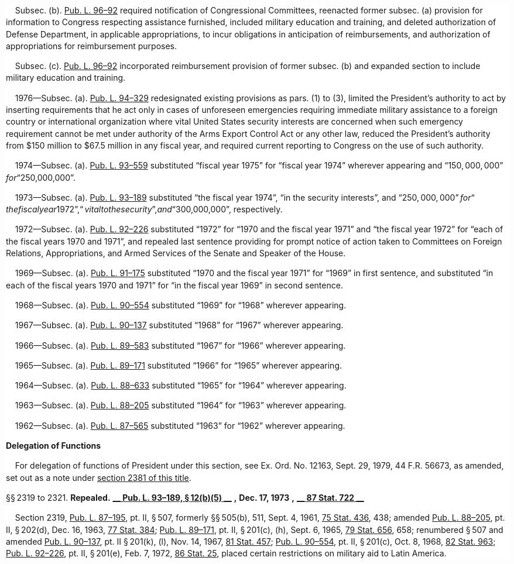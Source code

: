     Subsec. (b). [Pub. L. 96–92][/us/pl/96/92] required notification of Congressional Committees, reenacted former subsec. (a) provision for information to Congress respecting assistance furnished, included military education and training, and deleted authorization of Defense Department, in applicable appropriations, to incur obligations in anticipation of reimbursements, and authorization of appropriations for reimbursement purposes.

    Subsec. (c). [Pub. L. 96–92][/us/pl/96/92] incorporated reimbursement provision of former subsec. (b) and expanded section to include military education and training.

    1976—Subsec. (a). [Pub. L. 94–329][/us/pl/94/329] redesignated existing provisions as pars. (1) to (3), limited the President’s authority to act by inserting requirements that he act only in cases of unforeseen emergencies requiring immediate military assistance to a foreign country or international organization where vital United States security interests are concerned when such emergency requirement cannot be met under authority of the Arms Export Control Act or any other law, reduced the President’s authority from $150 million to $67.5 million in any fiscal year, and required current reporting to Congress on the use of such authority.

    1974—Subsec. (a). [Pub. L. 93–559][/us/pl/93/559] substituted “fiscal year 1975” for “fiscal year 1974” wherever appearing and “$150,000,000” for “$250,000,000”.

    1973—Subsec. (a). [Pub. L. 93–189][/us/pl/93/189] substituted “the fiscal year 1974”, “in the security interests”, and “$250,000,000” for “the fiscal year 1972”, “vital to the security”, and “$300,000,000”, respectively.

    1972—Subsec. (a). [Pub. L. 92–226][/us/pl/92/226] substituted “1972” for “1970 and the fiscal year 1971” and “the fiscal year 1972” for “each of the fiscal years 1970 and 1971”, and repealed last sentence providing for prompt notice of action taken to Committees on Foreign Relations, Appropriations, and Armed Services of the Senate and Speaker of the House.

    1969—Subsec. (a). [Pub. L. 91–175][/us/pl/91/175] substituted “1970 and the fiscal year 1971” for “1969” in first sentence, and substituted “in each of the fiscal years 1970 and 1971” for “in the fiscal year 1969” in second sentence.

    1968—Subsec. (a). [Pub. L. 90–554][/us/pl/90/554] substituted “1969” for “1968” wherever appearing.

    1967—Subsec. (a). [Pub. L. 90–137][/us/pl/90/137] substituted “1968” for “1967” wherever appearing.

    1966—Subsec. (a). [Pub. L. 89–583][/us/pl/89/583] substituted “1967” for “1966” wherever appearing.

    1965—Subsec. (a). [Pub. L. 89–171][/us/pl/89/171] substituted “1966” for “1965” wherever appearing.

    1964—Subsec. (a). [Pub. L. 88–633][/us/pl/88/633] substituted “1965” for “1964” wherever appearing.

    1963—Subsec. (a). [Pub. L. 88–205][/us/pl/88/205] substituted “1964” for “1963” wherever appearing.

    1962—Subsec. (a). [Pub. L. 87–565][/us/pl/87/565] substituted “1963” for “1962” wherever appearing.

 __Delegation of Functions__ 

    For delegation of functions of President under this section, see Ex. Ord. No. 12163, Sept. 29, 1979, 44 F.R. 56673, as amended, set out as a note under [section 2381 of this title][/us/usc/t22/s2381].

§§ 2319 to 2321. __Repealed.__  __[__  __Pub. L. 93–189, § 12(b)(5)__  __][/us/pl/93/189/s12/b/5]__  __,__  __Dec. 17, 1973__  __,__  __[__  __87 Stat. 722__  __][/us/stat/87/722]__ 

    Section 2319, [Pub. L. 87–195][/us/pl/87/195], pt. II, § 507, formerly §§ 505(b), 511, Sept. 4, 1961, [75 Stat. 436][/us/stat/75/436], 438; amended [Pub. L. 88–205][/us/pl/88/205], pt. II, § 202(d), Dec. 16, 1963, [77 Stat. 384][/us/stat/77/384]; [Pub. L. 89–171][/us/pl/89/171], pt. II, § 201(c), (h), Sept. 6, 1965, [79 Stat. 656][/us/stat/79/656], 658; renumbered § 507 and amended [Pub. L. 90–137][/us/pl/90/137], pt. II § 201(k), (l), Nov. 14, 1967, [81 Stat. 457][/us/stat/81/457]; [Pub. L. 90–554][/us/pl/90/554], pt. II, § 201(c), Oct. 8, 1968, [82 Stat. 963][/us/stat/82/963]; [Pub. L. 92–226][/us/pl/92/226], pt. II, § 201(e), Feb. 7, 1972, [86 Stat. 25][/us/stat/86/25], placed certain restrictions on military aid to Latin America.


[/us/usc/t22/s2411]: https://publicdocs.github.io/go/links?ns=uslm&ref=%2Fus%2Fusc%2Ft22%2Fs2411
[/us/usc/t22/s2751]: https://publicdocs.github.io/go/links?ns=uslm&ref=%2Fus%2Fusc%2Ft22%2Fs2751
[/us/usc/t22/s2411]: https://publicdocs.github.io/go/links?ns=uslm&ref=%2Fus%2Fusc%2Ft22%2Fs2411
[/us/usc/t22/s2601]: https://publicdocs.github.io/go/links?ns=uslm&ref=%2Fus%2Fusc%2Ft22%2Fs2601
[/us/usc/t22/s2394–1]: https://publicdocs.github.io/go/links?ns=uslm&ref=%2Fus%2Fusc%2Ft22%2Fs2394%E2%80%931
[/us/pl/87/195]: https://publicdocs.github.io/go/links?ns=uslm&ref=%2Fus%2Fpl%2F87%2F195
[/us/stat/75/437]: https://publicdocs.github.io/go/links?ns=uslm&ref=%2Fus%2Fstat%2F75%2F437
[/us/pl/87/565]: https://publicdocs.github.io/go/links?ns=uslm&ref=%2Fus%2Fpl%2F87%2F565
[/us/stat/76/260]: https://publicdocs.github.io/go/links?ns=uslm&ref=%2Fus%2Fstat%2F76%2F260
[/us/pl/88/205]: https://publicdocs.github.io/go/links?ns=uslm&ref=%2Fus%2Fpl%2F88%2F205
[/us/stat/77/384]: https://publicdocs.github.io/go/links?ns=uslm&ref=%2Fus%2Fstat%2F77%2F384
[/us/pl/88/633]: https://publicdocs.github.io/go/links?ns=uslm&ref=%2Fus%2Fpl%2F88%2F633
[/us/stat/78/1012]: https://publicdocs.github.io/go/links?ns=uslm&ref=%2Fus%2Fstat%2F78%2F1012
[/us/pl/89/171]: https://publicdocs.github.io/go/links?ns=uslm&ref=%2Fus%2Fpl%2F89%2F171
[/us/stat/79/658]: https://publicdocs.github.io/go/links?ns=uslm&ref=%2Fus%2Fstat%2F79%2F658
[/us/pl/89/583]: https://publicdocs.github.io/go/links?ns=uslm&ref=%2Fus%2Fpl%2F89%2F583
[/us/stat/80/803]: https://publicdocs.github.io/go/links?ns=uslm&ref=%2Fus%2Fstat%2F80%2F803
[/us/pl/90/137]: https://publicdocs.github.io/go/links?ns=uslm&ref=%2Fus%2Fpl%2F90%2F137
[/us/stat/81/457]: https://publicdocs.github.io/go/links?ns=uslm&ref=%2Fus%2Fstat%2F81%2F457
[/us/pl/90/554]: https://publicdocs.github.io/go/links?ns=uslm&ref=%2Fus%2Fpl%2F90%2F554
[/us/stat/82/962]: https://publicdocs.github.io/go/links?ns=uslm&ref=%2Fus%2Fstat%2F82%2F962
[/us/pl/91/175]: https://publicdocs.github.io/go/links?ns=uslm&ref=%2Fus%2Fpl%2F91%2F175
[/us/stat/83/820]: https://publicdocs.github.io/go/links?ns=uslm&ref=%2Fus%2Fstat%2F83%2F820
[/us/pl/92/226]: https://publicdocs.github.io/go/links?ns=uslm&ref=%2Fus%2Fpl%2F92%2F226
[/us/stat/86/25]: https://publicdocs.github.io/go/links?ns=uslm&ref=%2Fus%2Fstat%2F86%2F25
[/us/pl/93/189/s12/b/4]: https://publicdocs.github.io/go/links?ns=uslm&ref=%2Fus%2Fpl%2F93%2F189%2Fs12%2Fb%2F4
[/us/stat/87/721]: https://publicdocs.github.io/go/links?ns=uslm&ref=%2Fus%2Fstat%2F87%2F721
[/us/pl/93/559/s11]: https://publicdocs.github.io/go/links?ns=uslm&ref=%2Fus%2Fpl%2F93%2F559%2Fs11
[/us/stat/88/1798]: https://publicdocs.github.io/go/links?ns=uslm&ref=%2Fus%2Fstat%2F88%2F1798
[/us/pl/94/329/s102]: https://publicdocs.github.io/go/links?ns=uslm&ref=%2Fus%2Fpl%2F94%2F329%2Fs102
[/us/stat/90/730]: https://publicdocs.github.io/go/links?ns=uslm&ref=%2Fus%2Fstat%2F90%2F730
[/us/pl/96/92/s5/b]: https://publicdocs.github.io/go/links?ns=uslm&ref=%2Fus%2Fpl%2F96%2F92%2Fs5%2Fb
[/us/stat/93/702]: https://publicdocs.github.io/go/links?ns=uslm&ref=%2Fus%2Fstat%2F93%2F702
[/us/pl/96/533/s112/c]: https://publicdocs.github.io/go/links?ns=uslm&ref=%2Fus%2Fpl%2F96%2F533%2Fs112%2Fc
[/us/stat/94/3139]: https://publicdocs.github.io/go/links?ns=uslm&ref=%2Fus%2Fstat%2F94%2F3139
[/us/pl/97/113/s110/b]: https://publicdocs.github.io/go/links?ns=uslm&ref=%2Fus%2Fpl%2F97%2F113%2Fs110%2Fb
[/us/stat/95/1526]: https://publicdocs.github.io/go/links?ns=uslm&ref=%2Fus%2Fstat%2F95%2F1526
[/us/pl/101/167/s551/b]: https://publicdocs.github.io/go/links?ns=uslm&ref=%2Fus%2Fpl%2F101%2F167%2Fs551%2Fb
[/us/stat/103/1236]: https://publicdocs.github.io/go/links?ns=uslm&ref=%2Fus%2Fstat%2F103%2F1236
[/us/pl/104/164/s103/a]: https://publicdocs.github.io/go/links?ns=uslm&ref=%2Fus%2Fpl%2F104%2F164%2Fs103%2Fa
[/us/stat/110/1423]: https://publicdocs.github.io/go/links?ns=uslm&ref=%2Fus%2Fstat%2F110%2F1423
[/us/pl/105/118/s576]: https://publicdocs.github.io/go/links?ns=uslm&ref=%2Fus%2Fpl%2F105%2F118%2Fs576
[/us/stat/111/2433]: https://publicdocs.github.io/go/links?ns=uslm&ref=%2Fus%2Fstat%2F111%2F2433
[/us/pl/106/280/s121]: https://publicdocs.github.io/go/links?ns=uslm&ref=%2Fus%2Fpl%2F106%2F280%2Fs121
[/us/stat/114/850]: https://publicdocs.github.io/go/links?ns=uslm&ref=%2Fus%2Fstat%2F114%2F850
[/us/pl/90/629]: https://publicdocs.github.io/go/links?ns=uslm&ref=%2Fus%2Fpl%2F90%2F629
[/us/stat/82/1320]: https://publicdocs.github.io/go/links?ns=uslm&ref=%2Fus%2Fstat%2F82%2F1320
[/us/usc/t22/s2751]: https://publicdocs.github.io/go/links?ns=uslm&ref=%2Fus%2Fusc%2Ft22%2Fs2751
[/us/pl/87/510]: https://publicdocs.github.io/go/links?ns=uslm&ref=%2Fus%2Fpl%2F87%2F510
[/us/stat/76/121]: https://publicdocs.github.io/go/links?ns=uslm&ref=%2Fus%2Fstat%2F76%2F121
[/us/usc/t22/s2601]: https://publicdocs.github.io/go/links?ns=uslm&ref=%2Fus%2Fusc%2Ft22%2Fs2601
[/us/pl/92/226/s202/b]: https://publicdocs.github.io/go/links?ns=uslm&ref=%2Fus%2Fpl%2F92%2F226%2Fs202%2Fb
[/us/usc/t22/s2346]: https://publicdocs.github.io/go/links?ns=uslm&ref=%2Fus%2Fusc%2Ft22%2Fs2346
[/us/pl/106/280/s121/b]: https://publicdocs.github.io/go/links?ns=uslm&ref=%2Fus%2Fpl%2F106%2F280%2Fs121%2Fb
[/us/pl/106/280/s121/a]: https://publicdocs.github.io/go/links?ns=uslm&ref=%2Fus%2Fpl%2F106%2F280%2Fs121%2Fa
[/us/pl/105/118/s576/1]: https://publicdocs.github.io/go/links?ns=uslm&ref=%2Fus%2Fpl%2F105%2F118%2Fs576%2F1
[/us/pl/105/118/s576/2]: https://publicdocs.github.io/go/links?ns=uslm&ref=%2Fus%2Fpl%2F105%2F118%2Fs576%2F2
[/us/pl/104/164/s103/a]: https://publicdocs.github.io/go/links?ns=uslm&ref=%2Fus%2Fpl%2F104%2F164%2Fs103%2Fa
[/us/pl/104/164/s103/b/1]: https://publicdocs.github.io/go/links?ns=uslm&ref=%2Fus%2Fpl%2F104%2F164%2Fs103%2Fb%2F1
[/us/pl/104/164/s103/b/2]: https://publicdocs.github.io/go/links?ns=uslm&ref=%2Fus%2Fpl%2F104%2F164%2Fs103%2Fb%2F2
[/us/pl/104/164/s103/b/3]: https://publicdocs.github.io/go/links?ns=uslm&ref=%2Fus%2Fpl%2F104%2F164%2Fs103%2Fb%2F3
[/us/usc/t22/s2394–1]: https://publicdocs.github.io/go/links?ns=uslm&ref=%2Fus%2Fusc%2Ft22%2Fs2394%E2%80%931
[/us/pl/101/167]: https://publicdocs.github.io/go/links?ns=uslm&ref=%2Fus%2Fpl%2F101%2F167
[/us/pl/97/113]: https://publicdocs.github.io/go/links?ns=uslm&ref=%2Fus%2Fpl%2F97%2F113
[/us/pl/96/533]: https://publicdocs.github.io/go/links?ns=uslm&ref=%2Fus%2Fpl%2F96%2F533
[/us/pl/96/92]: https://publicdocs.github.io/go/links?ns=uslm&ref=%2Fus%2Fpl%2F96%2F92
[/us/pl/96/92]: https://publicdocs.github.io/go/links?ns=uslm&ref=%2Fus%2Fpl%2F96%2F92
[/us/pl/96/92]: https://publicdocs.github.io/go/links?ns=uslm&ref=%2Fus%2Fpl%2F96%2F92
[/us/pl/94/329]: https://publicdocs.github.io/go/links?ns=uslm&ref=%2Fus%2Fpl%2F94%2F329
[/us/pl/93/559]: https://publicdocs.github.io/go/links?ns=uslm&ref=%2Fus%2Fpl%2F93%2F559
[/us/pl/93/189]: https://publicdocs.github.io/go/links?ns=uslm&ref=%2Fus%2Fpl%2F93%2F189
[/us/pl/92/226]: https://publicdocs.github.io/go/links?ns=uslm&ref=%2Fus%2Fpl%2F92%2F226
[/us/pl/91/175]: https://publicdocs.github.io/go/links?ns=uslm&ref=%2Fus%2Fpl%2F91%2F175
[/us/pl/90/554]: https://publicdocs.github.io/go/links?ns=uslm&ref=%2Fus%2Fpl%2F90%2F554
[/us/pl/90/137]: https://publicdocs.github.io/go/links?ns=uslm&ref=%2Fus%2Fpl%2F90%2F137
[/us/pl/89/583]: https://publicdocs.github.io/go/links?ns=uslm&ref=%2Fus%2Fpl%2F89%2F583
[/us/pl/89/171]: https://publicdocs.github.io/go/links?ns=uslm&ref=%2Fus%2Fpl%2F89%2F171
[/us/pl/88/633]: https://publicdocs.github.io/go/links?ns=uslm&ref=%2Fus%2Fpl%2F88%2F633
[/us/pl/88/205]: https://publicdocs.github.io/go/links?ns=uslm&ref=%2Fus%2Fpl%2F88%2F205
[/us/pl/87/565]: https://publicdocs.github.io/go/links?ns=uslm&ref=%2Fus%2Fpl%2F87%2F565
[/us/usc/t22/s2381]: https://publicdocs.github.io/go/links?ns=uslm&ref=%2Fus%2Fusc%2Ft22%2Fs2381
[/us/pl/93/189/s12/b/5]: https://publicdocs.github.io/go/links?ns=uslm&ref=%2Fus%2Fpl%2F93%2F189%2Fs12%2Fb%2F5
[/us/stat/87/722]: https://publicdocs.github.io/go/links?ns=uslm&ref=%2Fus%2Fstat%2F87%2F722
[/us/pl/87/195]: https://publicdocs.github.io/go/links?ns=uslm&ref=%2Fus%2Fpl%2F87%2F195
[/us/stat/75/436]: https://publicdocs.github.io/go/links?ns=uslm&ref=%2Fus%2Fstat%2F75%2F436
[/us/pl/88/205]: https://publicdocs.github.io/go/links?ns=uslm&ref=%2Fus%2Fpl%2F88%2F205
[/us/stat/77/384]: https://publicdocs.github.io/go/links?ns=uslm&ref=%2Fus%2Fstat%2F77%2F384
[/us/pl/89/171]: https://publicdocs.github.io/go/links?ns=uslm&ref=%2Fus%2Fpl%2F89%2F171
[/us/stat/79/656]: https://publicdocs.github.io/go/links?ns=uslm&ref=%2Fus%2Fstat%2F79%2F656
[/us/pl/90/137]: https://publicdocs.github.io/go/links?ns=uslm&ref=%2Fus%2Fpl%2F90%2F137
[/us/stat/81/457]: https://publicdocs.github.io/go/links?ns=uslm&ref=%2Fus%2Fstat%2F81%2F457
[/us/pl/90/554]: https://publicdocs.github.io/go/links?ns=uslm&ref=%2Fus%2Fpl%2F90%2F554
[/us/stat/82/963]: https://publicdocs.github.io/go/links?ns=uslm&ref=%2Fus%2Fstat%2F82%2F963
[/us/pl/92/226]: https://publicdocs.github.io/go/links?ns=uslm&ref=%2Fus%2Fpl%2F92%2F226
[/us/stat/86/25]: https://publicdocs.github.io/go/links?ns=uslm&ref=%2Fus%2Fstat%2F86%2F25
[/us/pl/87/195]: https://publicdocs.github.io/go/links?ns=uslm&ref=%2Fus%2Fpl%2F87%2F195
[/us/pl/88/205]: https://publicdocs.github.io/go/links?ns=uslm&ref=%2Fus%2Fpl%2F88%2F205
[/us/stat/77/384]: https://publicdocs.github.io/go/links?ns=uslm&ref=%2Fus%2Fstat%2F77%2F384
[/us/pl/86/633]: https://publicdocs.github.io/go/links?ns=uslm&ref=%2Fus%2Fpl%2F86%2F633
[/us/stat/78/1012]: https://publicdocs.github.io/go/links?ns=uslm&ref=%2Fus%2Fstat%2F78%2F1012
[/us/pl/89/171]: https://publicdocs.github.io/go/links?ns=uslm&ref=%2Fus%2Fpl%2F89%2F171
[/us/stat/79/658]: https://publicdocs.github.io/go/links?ns=uslm&ref=%2Fus%2Fstat%2F79%2F658
[/us/pl/89/583]: https://publicdocs.github.io/go/links?ns=uslm&ref=%2Fus%2Fpl%2F89%2F583
[/us/stat/80/803]: https://publicdocs.github.io/go/links?ns=uslm&ref=%2Fus%2Fstat%2F80%2F803
[/us/pl/90/137]: https://publicdocs.github.io/go/links?ns=uslm&ref=%2Fus%2Fpl%2F90%2F137
[/us/stat/81/457]: https://publicdocs.github.io/go/links?ns=uslm&ref=%2Fus%2Fstat%2F81%2F457
[/us/pl/90/554]: https://publicdocs.github.io/go/links?ns=uslm&ref=%2Fus%2Fpl%2F90%2F554
[/us/stat/82/963]: https://publicdocs.github.io/go/links?ns=uslm&ref=%2Fus%2Fstat%2F82%2F963
[/us/pl/87/195]: https://publicdocs.github.io/go/links?ns=uslm&ref=%2Fus%2Fpl%2F87%2F195
[/us/pl/88/633]: https://publicdocs.github.io/go/links?ns=uslm&ref=%2Fus%2Fpl%2F88%2F633
[/us/stat/78/1012]: https://publicdocs.github.io/go/links?ns=uslm&ref=%2Fus%2Fstat%2F78%2F1012
[/us/pl/90/137]: https://publicdocs.github.io/go/links?ns=uslm&ref=%2Fus%2Fpl%2F90%2F137
[/us/stat/81/457]: https://publicdocs.github.io/go/links?ns=uslm&ref=%2Fus%2Fstat%2F81%2F457